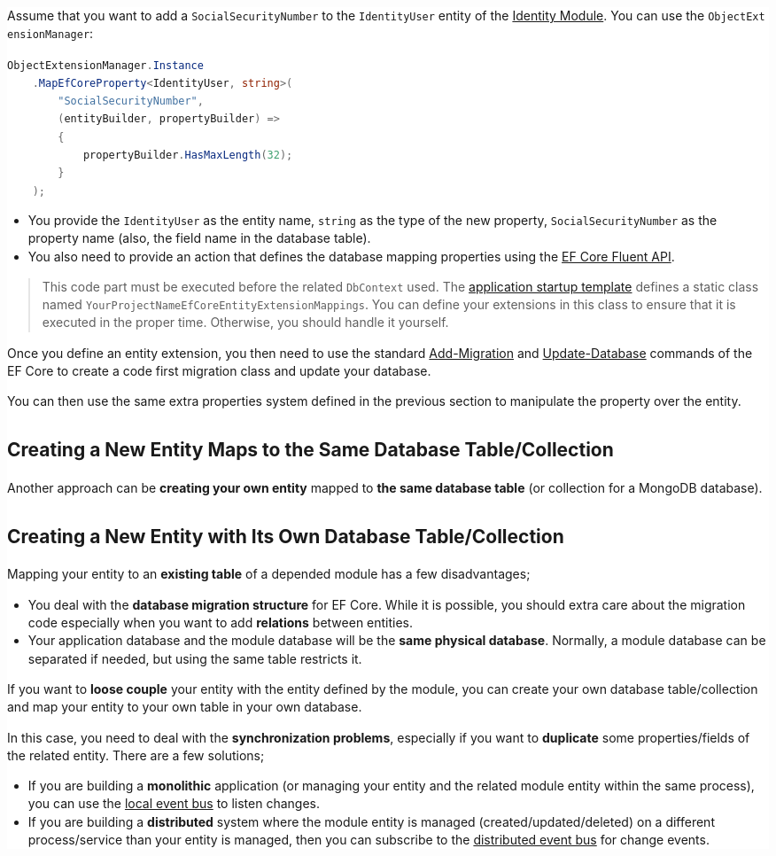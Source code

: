 Assume that you want to add a `SocialSecurityNumber` to the `IdentityUser` entity of the [Identity Module](Modules/Identity.md). You can use the `ObjectExtensionManager`:

````csharp
ObjectExtensionManager.Instance
    .MapEfCoreProperty<IdentityUser, string>(
        "SocialSecurityNumber",
        (entityBuilder, propertyBuilder) =>
        {
            propertyBuilder.HasMaxLength(32);
        }
    );
````

* You provide the `IdentityUser` as the entity name, `string` as the type of the new property, `SocialSecurityNumber` as the property name (also, the field name in the database table).
* You also need to provide an action that defines the database mapping properties using the [EF Core Fluent API](https://docs.microsoft.com/en-us/ef/core/modeling/entity-properties).

> This code part must be executed before the related `DbContext` used. The [application startup template](Startup-Templates/Application.md) defines a static class named `YourProjectNameEfCoreEntityExtensionMappings`. You can define your extensions in this class to ensure that it is executed in the proper time. Otherwise, you should handle it yourself.

Once you define an entity extension, you then need to use the standard [Add-Migration](https://docs.microsoft.com/en-us/ef/core/miscellaneous/cli/powershell#add-migration) and [Update-Database](https://docs.microsoft.com/en-us/ef/core/miscellaneous/cli/powershell#update-database) commands of the EF Core to create a code first migration class and update your database.

You can then use the same extra properties system defined in the previous section to manipulate the property over the entity.

## Creating a New Entity Maps to the Same Database Table/Collection

Another approach can be **creating your own entity** mapped to **the same database table** (or collection for a MongoDB database).

## Creating a New Entity with Its Own Database Table/Collection

Mapping your entity to an **existing table** of a depended module has a few disadvantages;

* You deal with the **database migration structure** for EF Core. While it is possible, you should extra care about the migration code especially when you want to add **relations** between entities.
* Your application database and the module database will be the **same physical database**. Normally, a module database can be separated if needed, but using the same table restricts it.

If you want to **loose couple** your entity with the entity defined by the module, you can create your own database table/collection and map your entity to your own table in your own database.

In this case, you need to deal with the **synchronization problems**, especially if you want to **duplicate** some properties/fields of the related entity. There are a few solutions;

* If you are building a **monolithic** application (or managing your entity and the related module entity within the same process), you can use the [local event bus](Local-Event-Bus.md) to listen changes.
* If you are building a **distributed** system where the module entity is managed (created/updated/deleted) on a different process/service than your entity is managed, then you can subscribe to the [distributed event bus](Distributed-Event-Bus.md) for change events.
